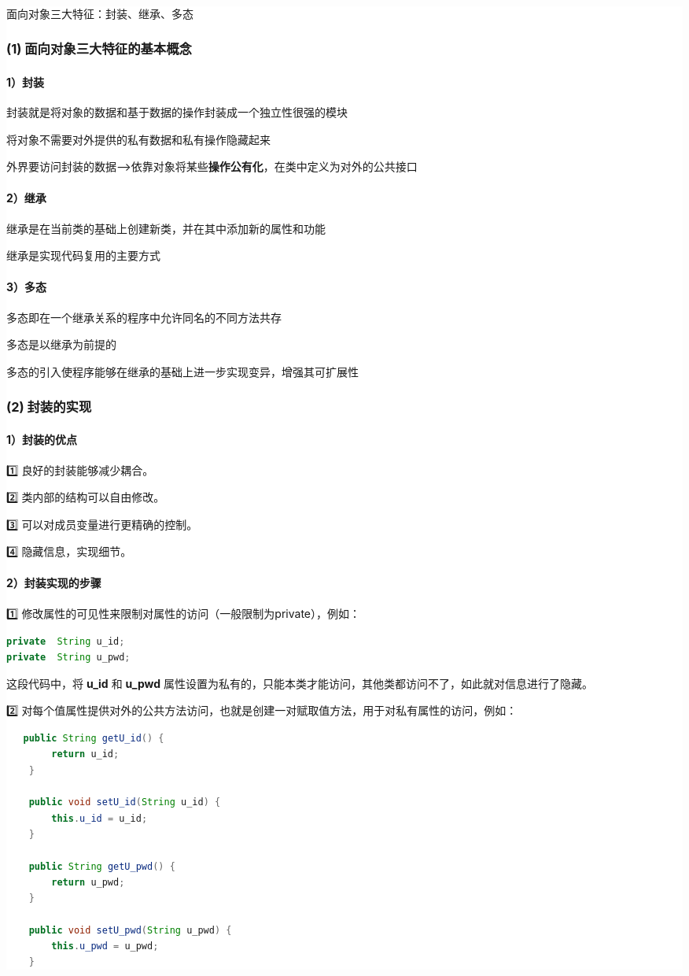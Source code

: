面向对象三大特征：封装、继承、多态

### (1) 面向对象三大特征的基本概念

#### 1）封装

封装就是将对象的数据和基于数据的操作封装成一个独立性很强的模块

将对象不需要对外提供的私有数据和私有操作隐藏起来

外界要访问封装的数据—>依靠对象将某些**操作公有化**，在类中定义为对外的公共接口

#### 2）继承

继承是在当前类的基础上创建新类，并在其中添加新的属性和功能

继承是实现代码复用的主要方式

#### 3）多态

多态即在一个继承关系的程序中允许同名的不同方法共存

多态是以继承为前提的

多态的引入使程序能够在继承的基础上进一步实现变异，增强其可扩展性

### (2) 封装的实现

#### 1）封装的优点

:one: 良好的封装能够减少耦合。

:two: 类内部的结构可以自由修改。

:three: 可以对成员变量进行更精确的控制。

:four: 隐藏信息，实现细节。

#### 2）封装实现的步骤

:one: 修改属性的可见性来限制对属性的访问（一般限制为private），例如：

```java
private  String u_id;
private  String u_pwd;
```

这段代码中，将 **u_id** 和 **u_pwd** 属性设置为私有的，只能本类才能访问，其他类都访问不了，如此就对信息进行了隐藏。

:two: 对每个值属性提供对外的公共方法访问，也就是创建一对赋取值方法，用于对私有属性的访问，例如：

```java
   public String getU_id() {
        return u_id;
    }

    public void setU_id(String u_id) {
        this.u_id = u_id;
    }

    public String getU_pwd() {
        return u_pwd;
    }

    public void setU_pwd(String u_pwd) {
        this.u_pwd = u_pwd;
    }
```
